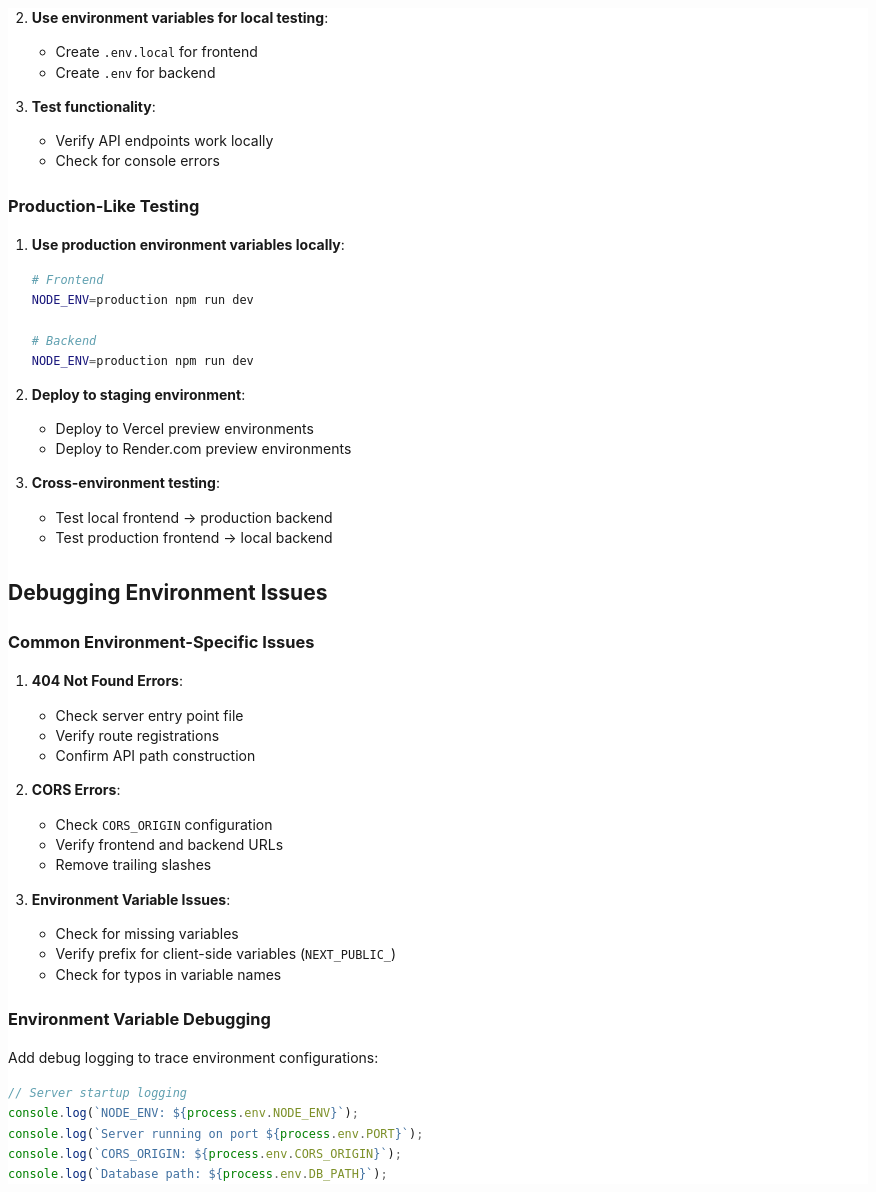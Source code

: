 2. **Use environment variables for local testing**:
   - Create `.env.local` for frontend
   - Create `.env` for backend

3. **Test functionality**:
   - Verify API endpoints work locally
   - Check for console errors

### Production-Like Testing

1. **Use production environment variables locally**:
   ```bash
   # Frontend
   NODE_ENV=production npm run dev
   
   # Backend
   NODE_ENV=production npm run dev
   ```

2. **Deploy to staging environment**:
   - Deploy to Vercel preview environments
   - Deploy to Render.com preview environments

3. **Cross-environment testing**:
   - Test local frontend → production backend
   - Test production frontend → local backend

## Debugging Environment Issues

### Common Environment-Specific Issues

1. **404 Not Found Errors**:
   - Check server entry point file
   - Verify route registrations
   - Confirm API path construction

2. **CORS Errors**:
   - Check `CORS_ORIGIN` configuration
   - Verify frontend and backend URLs
   - Remove trailing slashes

3. **Environment Variable Issues**:
   - Check for missing variables
   - Verify prefix for client-side variables (`NEXT_PUBLIC_`)
   - Check for typos in variable names

### Environment Variable Debugging

Add debug logging to trace environment configurations:

```javascript
// Server startup logging
console.log(`NODE_ENV: ${process.env.NODE_ENV}`);
console.log(`Server running on port ${process.env.PORT}`);
console.log(`CORS_ORIGIN: ${process.env.CORS_ORIGIN}`);
console.log(`Database path: ${process.env.DB_PATH}`);
```
